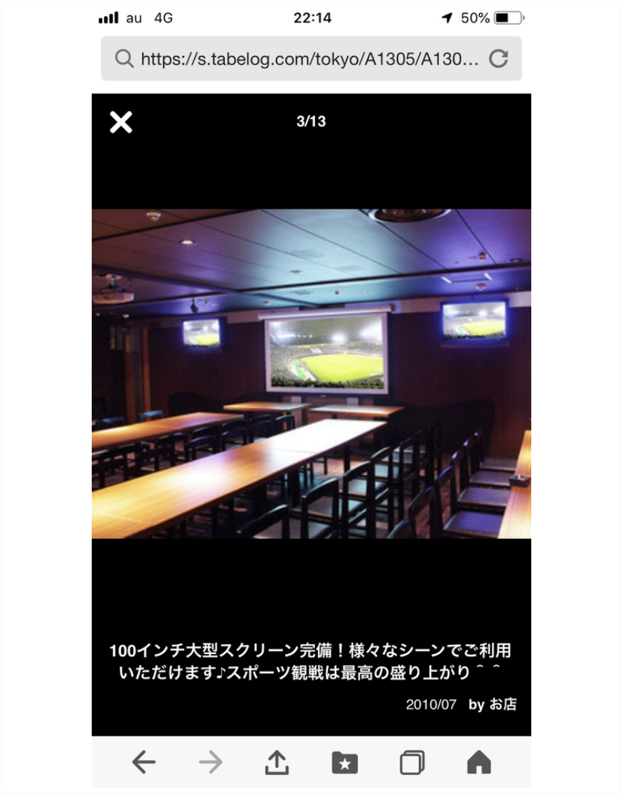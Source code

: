 <a href="20190424_005.jpg" data-lightbox="abc"><img src="20190424_005.jpg" alt="サンプル画像" width="900" /></a>